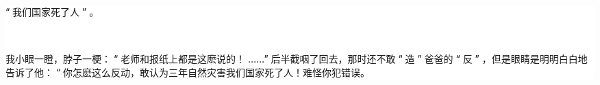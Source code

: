   <span class="s2">
   “
  </span>
  <span class="s1">
   我们国家死了人
  </span>
  <span class="s2">
   ”
  </span>
  <span class="s1">
   。
  </span>
 </p>
 <p class="p1">
  <span class="s1">
  </span>
  <br/>
 </p>
 <p class="p2">
  <span class="s1">
   我小眼一瞪，脖子一梗：
  </span>
  <span class="s2">
   “
  </span>
  <span class="s1">
   老师和报纸上都是这麽说的！
  </span>
  <span class="s2">
   ……”
  </span>
  <span class="s1">
   后半截咽了回去，那时还不敢
  </span>
  <span class="s2">
   “
  </span>
  <span class="s1">
   造
  </span>
  <span class="s2">
   ”
  </span>
  <span class="s1">
   爸爸的
  </span>
  <span class="s2">
   “
  </span>
  <span class="s1">
   反
  </span>
  <span class="s2">
   ”
  </span>
  <span class="s1">
   ，但是眼睛是明明白白地告诉了他：
  </span>
  <span class="s2">
   “
  </span>
  <span class="s1">
   你怎麽这么反动，敢认为三年自然灾害我们国家死了人！难怪你犯错误。
  </span>